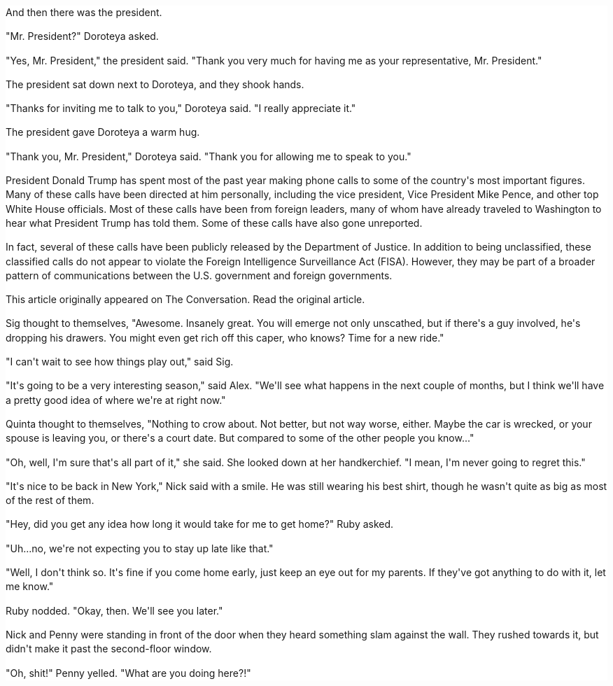 And then there was the president.

"Mr. President?" Doroteya asked.

"Yes, Mr. President," the president said. "Thank you very much for having me as your representative, Mr. President."

The president sat down next to Doroteya, and they shook hands.

"Thanks for inviting me to talk to you," Doroteya said. "I really appreciate it."

The president gave Doroteya a warm hug.

"Thank you, Mr. President," Doroteya said. "Thank you for allowing me to speak to you."

President Donald Trump has spent most of the past year making phone calls to some of the country's most important figures. Many of these calls have been directed at him personally, including the vice president, Vice President Mike Pence, and other top White House officials. Most of these calls have been from foreign leaders, many of whom have already traveled to Washington to hear what President Trump has told them. Some of these calls have also gone unreported.

In fact, several of these calls have been publicly released by the Department of Justice. In addition to being unclassified, these classified calls do not appear to violate the Foreign Intelligence Surveillance Act (FISA). However, they may be part of a broader pattern of communications between the U.S. government and foreign governments.

This article originally appeared on The Conversation. Read the original article.

Sig thought to themselves, "Awesome. Insanely great. You will emerge not only unscathed, but if there's a guy involved, he's dropping his drawers. You might even get rich off this caper, who knows? Time for a new ride."

"I can't wait to see how things play out," said Sig.

"It's going to be a very interesting season," said Alex. "We'll see what happens in the next couple of months, but I think we'll have a pretty good idea of where we're at right now."

Quinta thought to themselves, "Nothing to crow about. Not better, but not way worse, either. Maybe the car is wrecked, or your spouse is leaving you, or there's a court date. But compared to some of the other people you know..."

"Oh, well, I'm sure that's all part of it," she said. She looked down at her handkerchief. "I mean, I'm never going to regret this."

"It's nice to be back in New York," Nick said with a smile. He was still wearing his best shirt, though he wasn't quite as big as most of the rest of them.

"Hey, did you get any idea how long it would take for me to get home?" Ruby asked.

"Uh...no, we're not expecting you to stay up late like that."

"Well, I don't think so. It's fine if you come home early, just keep an eye out for my parents. If they've got anything to do with it, let me know."

Ruby nodded. "Okay, then. We'll see you later."

Nick and Penny were standing in front of the door when they heard something slam against the wall. They rushed towards it, but didn't make it past the second-floor window.

"Oh, shit!" Penny yelled. "What are you doing here?!"

